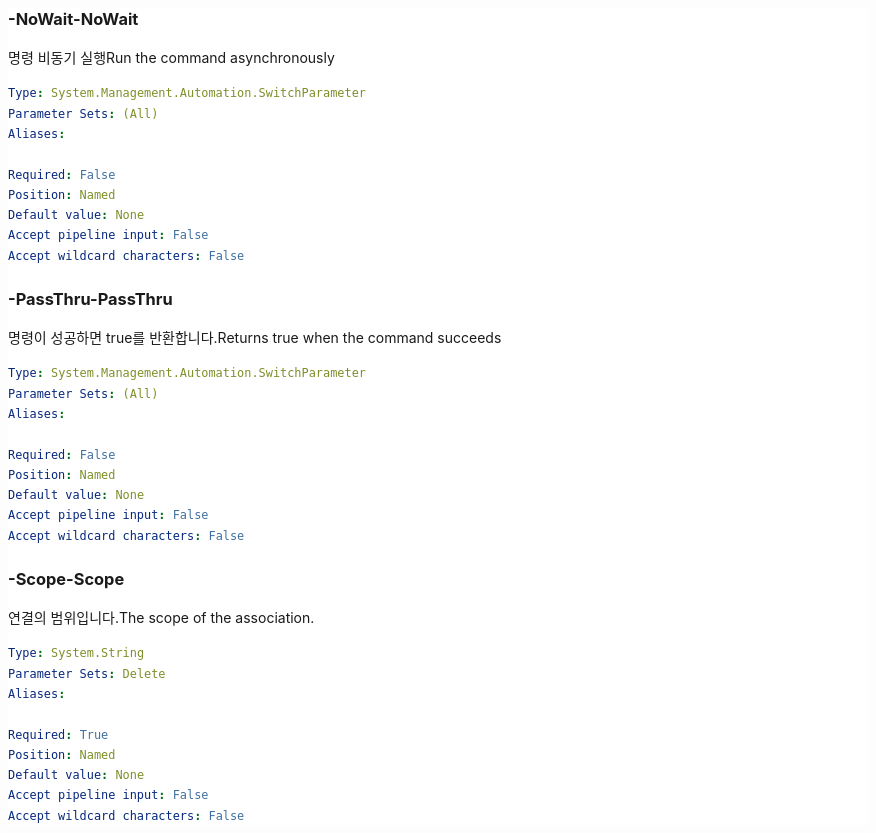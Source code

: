 ### <span data-ttu-id="17d97-123">-NoWait</span><span class="sxs-lookup"><span data-stu-id="17d97-123">-NoWait</span></span>
<span data-ttu-id="17d97-124">명령 비동기 실행</span><span class="sxs-lookup"><span data-stu-id="17d97-124">Run the command asynchronously</span></span>

```yaml
Type: System.Management.Automation.SwitchParameter
Parameter Sets: (All)
Aliases:

Required: False
Position: Named
Default value: None
Accept pipeline input: False
Accept wildcard characters: False
```

### <span data-ttu-id="17d97-125">-PassThru</span><span class="sxs-lookup"><span data-stu-id="17d97-125">-PassThru</span></span>
<span data-ttu-id="17d97-126">명령이 성공하면 true를 반환합니다.</span><span class="sxs-lookup"><span data-stu-id="17d97-126">Returns true when the command succeeds</span></span>

```yaml
Type: System.Management.Automation.SwitchParameter
Parameter Sets: (All)
Aliases:

Required: False
Position: Named
Default value: None
Accept pipeline input: False
Accept wildcard characters: False
```

### <span data-ttu-id="17d97-127">-Scope</span><span class="sxs-lookup"><span data-stu-id="17d97-127">-Scope</span></span>
<span data-ttu-id="17d97-128">연결의 범위입니다.</span><span class="sxs-lookup"><span data-stu-id="17d97-128">The scope of the association.</span></span>

```yaml
Type: System.String
Parameter Sets: Delete
Aliases:

Required: True
Position: Named
Default value: None
Accept pipeline input: False
Accept wildcard characters: False
```

